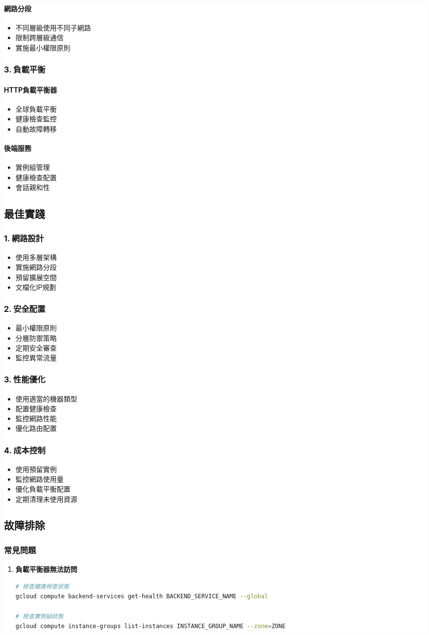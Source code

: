 #### 網路分段
- 不同層級使用不同子網路
- 限制跨層級通信
- 實施最小權限原則

### 3. 負載平衡

#### HTTP負載平衡器
- 全球負載平衡
- 健康檢查監控
- 自動故障轉移

#### 後端服務
- 實例組管理
- 健康檢查配置
- 會話親和性

## 最佳實踐

### 1. 網路設計
- 使用多層架構
- 實施網路分段
- 預留擴展空間
- 文檔化IP規劃

### 2. 安全配置
- 最小權限原則
- 分層防禦策略
- 定期安全審查
- 監控異常流量

### 3. 性能優化
- 使用適當的機器類型
- 配置健康檢查
- 監控網路性能
- 優化路由配置

### 4. 成本控制
- 使用預留實例
- 監控網路使用量
- 優化負載平衡配置
- 定期清理未使用資源

## 故障排除

### 常見問題

1. **負載平衡器無法訪問**
   ```bash
   # 檢查健康檢查狀態
   gcloud compute backend-services get-health BACKEND_SERVICE_NAME --global
   
   # 檢查實例組狀態
   gcloud compute instance-groups list-instances INSTANCE_GROUP_NAME --zone=ZONE
   ```
